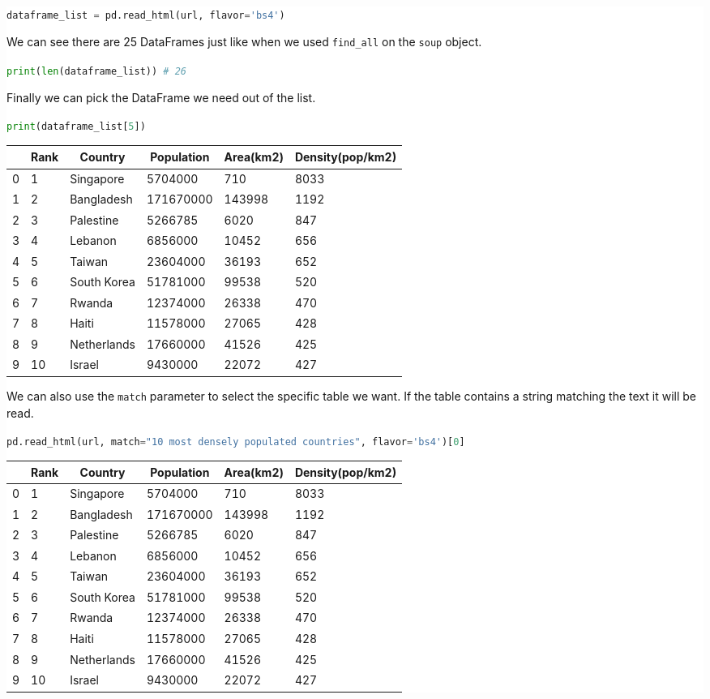 ```Python
dataframe_list = pd.read_html(url, flavor='bs4')
```

We can see there are 25 DataFrames just like when we used `find_all` on the `soup` object.

```Python
print(len(dataframe_list)) # 26
```

Finally we can pick the DataFrame we need out of the list.

```Python
print(dataframe_list[5])
```

| |Rank|Country|Population|Area(km2)|Density(pop/km2)|
|---|---|---|---|---|---|
|0|1|Singapore|5704000|710|8033|
|1|2|Bangladesh|171670000|143998|1192|
|2|3|Palestine|5266785|6020|847|
|3|4|Lebanon|6856000|10452|656|
|4|5|Taiwan|23604000|36193|652|
|5|6|South Korea|51781000|99538|520|
|6|7|Rwanda|12374000|26338|470|
|7|8|Haiti|11578000|27065|428|
|8|9|Netherlands|17660000|41526|425|
|9|10|Israel|9430000|22072|427|

We can also use the `match` parameter to select the specific table we want. If the table contains a string matching the text it will be read.

```Python
pd.read_html(url, match="10 most densely populated countries", flavor='bs4')[0]
```

| |Rank|Country|Population|Area(km2)|Density(pop/km2)|
|---|---|---|---|---|---|
|0|1|Singapore|5704000|710|8033|
|1|2|Bangladesh|171670000|143998|1192|
|2|3|Palestine|5266785|6020|847|
|3|4|Lebanon|6856000|10452|656|
|4|5|Taiwan|23604000|36193|652|
|5|6|South Korea|51781000|99538|520|
|6|7|Rwanda|12374000|26338|470|
|7|8|Haiti|11578000|27065|428|
|8|9|Netherlands|17660000|41526|425|
|9|10|Israel|9430000|22072|427|
